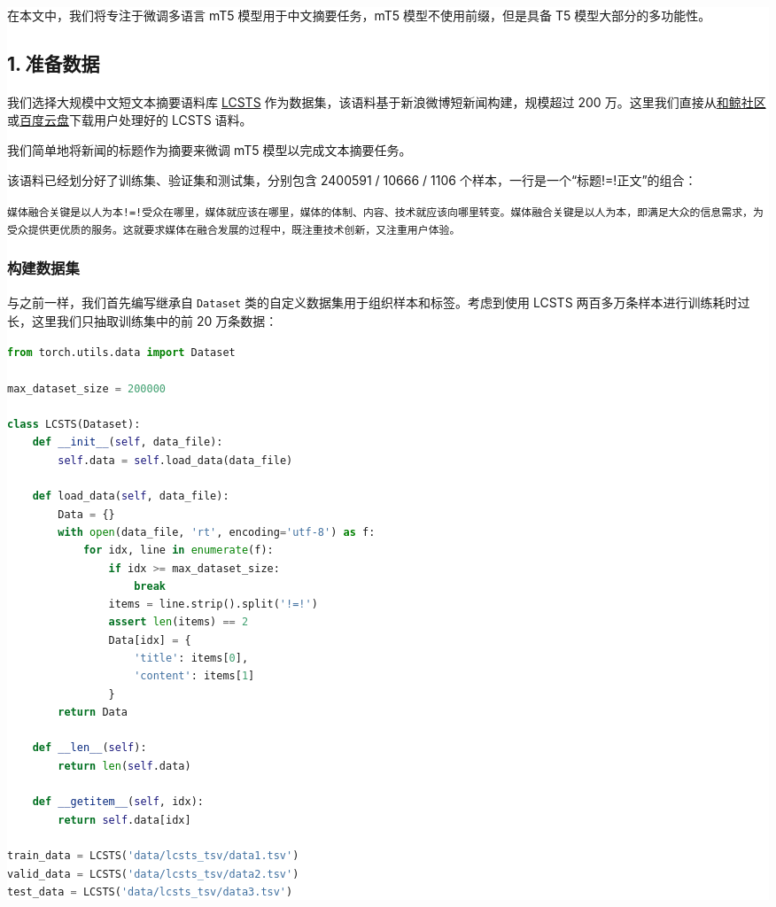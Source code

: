 在本文中，我们将专注于微调多语言 mT5 模型用于中文摘要任务，mT5 模型不使用前缀，但是具备 T5 模型大部分的多功能性。

## 1. 准备数据

我们选择大规模中文短文本摘要语料库 [LCSTS](http://icrc.hitsz.edu.cn/Article/show/139.html) 作为数据集，该语料基于新浪微博短新闻构建，规模超过 200 万。这里我们直接从[和鲸社区](https://www.heywhale.com/mw/dataset/5f05ae9c3af6a6002d0f0997)或[百度云盘](https://pan.baidu.com/s/10zbcluvILlL8J-KnX56Fgw?pwd=xszb)下载用户处理好的 LCSTS 语料。

我们简单地将新闻的标题作为摘要来微调 mT5 模型以完成文本摘要任务。

该语料已经划分好了训练集、验证集和测试集，分别包含 2400591 / 10666 / 1106 个样本，一行是一个“标题!=!正文”的组合：

```
媒体融合关键是以人为本!=!受众在哪里，媒体就应该在哪里，媒体的体制、内容、技术就应该向哪里转变。媒体融合关键是以人为本，即满足大众的信息需求，为受众提供更优质的服务。这就要求媒体在融合发展的过程中，既注重技术创新，又注重用户体验。
```

### 构建数据集

与之前一样，我们首先编写继承自 `Dataset` 类的自定义数据集用于组织样本和标签。考虑到使用 LCSTS 两百多万条样本进行训练耗时过长，这里我们只抽取训练集中的前 20 万条数据：

```python
from torch.utils.data import Dataset

max_dataset_size = 200000

class LCSTS(Dataset):
    def __init__(self, data_file):
        self.data = self.load_data(data_file)
    
    def load_data(self, data_file):
        Data = {}
        with open(data_file, 'rt', encoding='utf-8') as f:
            for idx, line in enumerate(f):
                if idx >= max_dataset_size:
                    break
                items = line.strip().split('!=!')
                assert len(items) == 2
                Data[idx] = {
                    'title': items[0],
                    'content': items[1]
                }
        return Data
    
    def __len__(self):
        return len(self.data)

    def __getitem__(self, idx):
        return self.data[idx]

train_data = LCSTS('data/lcsts_tsv/data1.tsv')
valid_data = LCSTS('data/lcsts_tsv/data2.tsv')
test_data = LCSTS('data/lcsts_tsv/data3.tsv')
```
